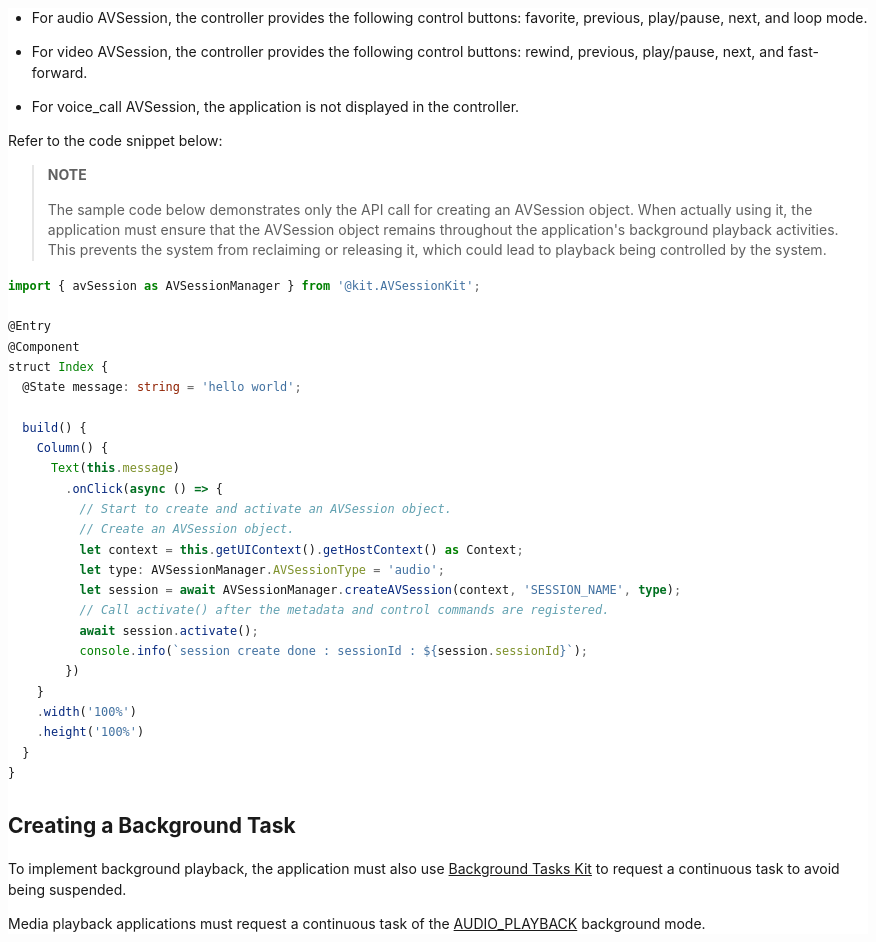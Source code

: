 - For audio AVSession, the controller provides the following control buttons: favorite, previous, play/pause, next, and loop mode.

- For video AVSession, the controller provides the following control buttons: rewind, previous, play/pause, next, and fast-forward.

- For voice_call AVSession, the application is not displayed in the controller.

Refer to the code snippet below:

> **NOTE**
>
> The sample code below demonstrates only the API call for creating an AVSession object. When actually using it, the application must ensure that the AVSession object remains throughout the application's background playback activities. This prevents the system from reclaiming or releasing it, which could lead to playback being controlled by the system.

```ts
import { avSession as AVSessionManager } from '@kit.AVSessionKit';

@Entry
@Component
struct Index {
  @State message: string = 'hello world';

  build() {
    Column() {
      Text(this.message)
        .onClick(async () => {
          // Start to create and activate an AVSession object.
          // Create an AVSession object.
          let context = this.getUIContext().getHostContext() as Context;
          let type: AVSessionManager.AVSessionType = 'audio';
          let session = await AVSessionManager.createAVSession(context, 'SESSION_NAME', type);
          // Call activate() after the metadata and control commands are registered.
          await session.activate();
          console.info(`session create done : sessionId : ${session.sessionId}`);
        })
    }
    .width('100%')
    .height('100%')
  }
}
```

## Creating a Background Task

To implement background playback, the application must also use [Background Tasks Kit](../../task-management/background-task-overview.md) to request a continuous task to avoid being suspended.

Media playback applications must request a continuous task of the [AUDIO_PLAYBACK](../../reference/apis-backgroundtasks-kit/js-apis-resourceschedule-backgroundTaskManager.md#backgroundmode) background mode.
